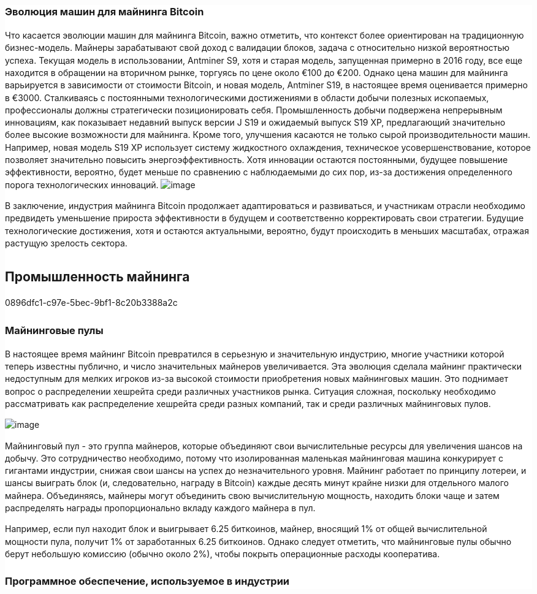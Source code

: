 ### Эволюция машин для майнинга Bitcoin

Что касается эволюции машин для майнинга Bitcoin, важно отметить, что контекст более ориентирован на традиционную бизнес-модель. Майнеры зарабатывают свой доход с валидации блоков, задача с относительно низкой вероятностью успеха. Текущая модель в использовании, Antminer S9, хотя и старая модель, запущенная примерно в 2016 году, все еще находится в обращении на вторичном рынке, торгуясь по цене около €100 до €200. Однако цена машин для майнинга варьируется в зависимости от стоимости Bitcoin, и новая модель, Antminer S19, в настоящее время оценивается примерно в €3000.
Сталкиваясь с постоянными технологическими достижениями в области добычи полезных ископаемых, профессионалы должны стратегически позиционировать себя. Промышленность добычи подвержена непрерывным инновациям, как показывает недавний выпуск версии J S19 и ожидаемый выпуск S19 XP, предлагающий значительно более высокие возможности для майнинга. Кроме того, улучшения касаются не только сырой производительности машин. Например, новая модель S19 XP использует систему жидкостного охлаждения, техническое усовершенствование, которое позволяет значительно повысить энергоэффективность. Хотя инновации остаются постоянными, будущее повышение эффективности, вероятно, будет меньше по сравнению с наблюдаемыми до сих пор, из-за достижения определенного порога технологических инноваций.
![image](assets/overview/chipevolution.webp)

В заключение, индустрия майнинга Bitcoin продолжает адаптироваться и развиваться, и участникам отрасли необходимо предвидеть уменьшение прироста эффективности в будущем и соответственно корректировать свои стратегии. Будущие технологические достижения, хотя и остаются актуальными, вероятно, будут происходить в меньших масштабах, отражая растущую зрелость сектора.

## Промышленность майнинга

<chapterId>0896dfc1-c97e-5bec-9bf1-8c20b3388a2c</chapterId>

### Майнинговые пулы

В настоящее время майнинг Bitcoin превратился в серьезную и значительную индустрию, многие участники которой теперь известны публично, и число значительных майнеров увеличивается. Эта эволюция сделала майнинг практически недоступным для мелких игроков из-за высокой стоимости приобретения новых майнинговых машин. Это поднимает вопрос о распределении хешрейта среди различных участников рынка. Ситуация сложная, поскольку необходимо рассматривать как распределение хешрейта среди разных компаний, так и среди различных майнинговых пулов.

![image](assets/overview/pool.webp)

Майнинговый пул - это группа майнеров, которые объединяют свои вычислительные ресурсы для увеличения шансов на добычу. Это сотрудничество необходимо, потому что изолированная маленькая майнинговая машина конкурирует с гигантами индустрии, снижая свои шансы на успех до незначительного уровня. Майнинг работает по принципу лотереи, и шансы выиграть блок (и, следовательно, награду в Bitcoin) каждые десять минут крайне низки для отдельного малого майнера. Объединяясь, майнеры могут объединить свою вычислительную мощность, находить блоки чаще и затем распределять награды пропорционально вкладу каждого майнера в пул.

Например, если пул находит блок и выигрывает 6.25 биткоинов, майнер, вносящий 1% от общей вычислительной мощности пула, получит 1% от заработанных 6.25 биткоинов. Однако следует отметить, что майнинговые пулы обычно берут небольшую комиссию (обычно около 2%), чтобы покрыть операционные расходы кооператива.

### Программное обеспечение, используемое в индустрии
